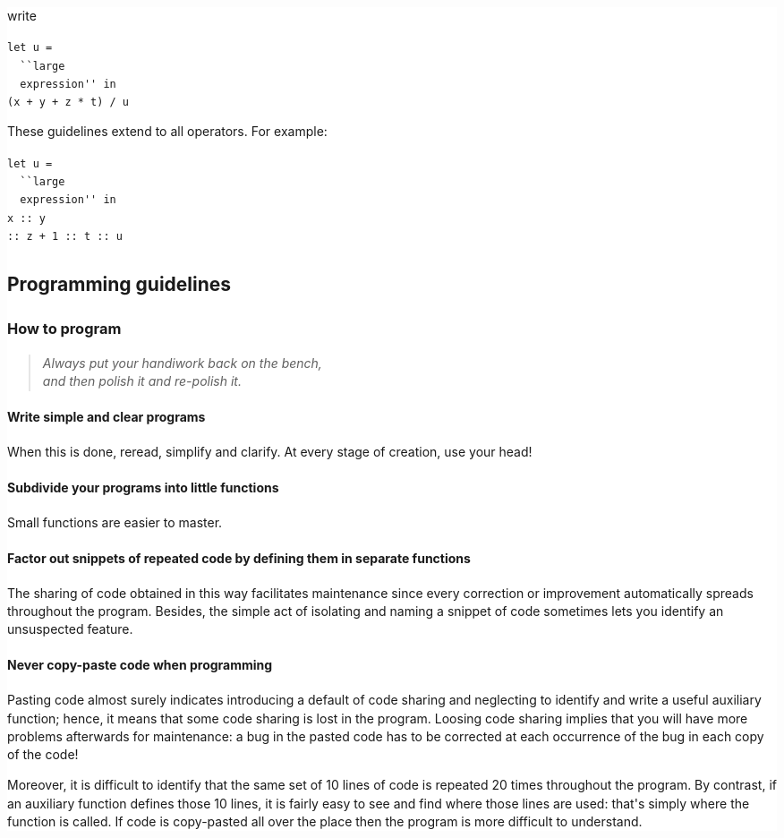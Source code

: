 write

    let u =
      ``large
      expression'' in
    (x + y + z * t) / u

These guidelines extend to all operators. For example:

    let u =
      ``large
      expression'' in
    x :: y
    :: z + 1 :: t :: u

Programming guidelines
----------------------

### How to program

> *Always put your handiwork back on the bench,  
>  and then polish it and re-polish it.*

#### Write simple and clear programs

When this is done, reread, simplify and clarify. At every stage of
creation, use your head!

#### Subdivide your programs into little functions

Small functions are easier to master.

#### Factor out snippets of repeated code by defining them in separate functions

The sharing of code obtained in this way facilitates maintenance since
every correction or improvement automatically spreads throughout the
program. Besides, the simple act of isolating and naming a snippet of
code sometimes lets you identify an unsuspected feature.

#### Never copy-paste code when programming

Pasting code almost surely indicates introducing a default of code
sharing and neglecting to identify and write a useful auxiliary
function; hence, it means that some code sharing is lost in the program.
Loosing code sharing implies that you will have more problems afterwards
for maintenance: a bug in the pasted code has to be corrected at each
occurrence of the bug in each copy of the code!

Moreover, it is difficult to identify that the same set of 10 lines of
code is repeated 20 times throughout the program. By contrast, if an
auxiliary function defines those 10 lines, it is fairly easy to see and
find where those lines are used: that's simply where the function is
called. If code is copy-pasted all over the place then the program is
more difficult to understand.
